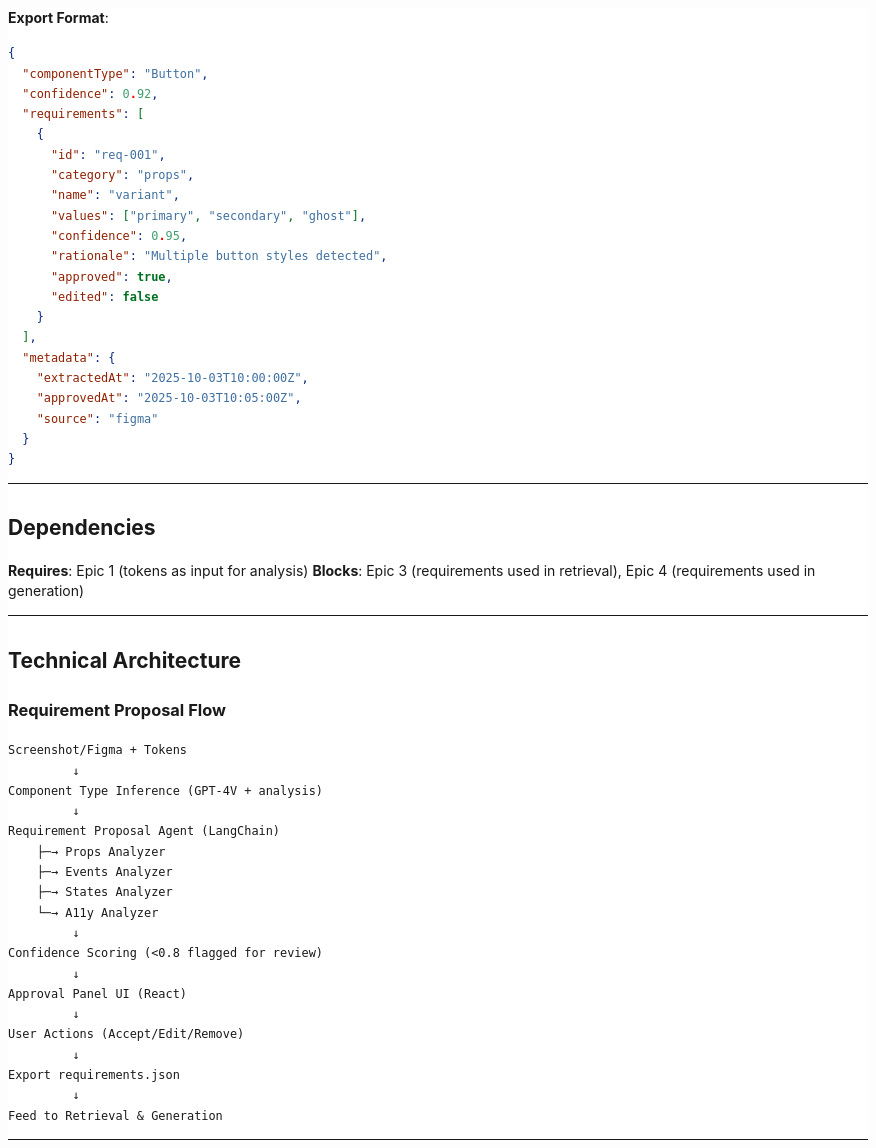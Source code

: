 **Export Format**:
```json
{
  "componentType": "Button",
  "confidence": 0.92,
  "requirements": [
    {
      "id": "req-001",
      "category": "props",
      "name": "variant",
      "values": ["primary", "secondary", "ghost"],
      "confidence": 0.95,
      "rationale": "Multiple button styles detected",
      "approved": true,
      "edited": false
    }
  ],
  "metadata": {
    "extractedAt": "2025-10-03T10:00:00Z",
    "approvedAt": "2025-10-03T10:05:00Z",
    "source": "figma"
  }
}
```

---

## Dependencies

**Requires**: Epic 1 (tokens as input for analysis)
**Blocks**: Epic 3 (requirements used in retrieval), Epic 4 (requirements used in generation)

---

## Technical Architecture

### Requirement Proposal Flow

```
Screenshot/Figma + Tokens
         ↓
Component Type Inference (GPT-4V + analysis)
         ↓
Requirement Proposal Agent (LangChain)
    ├─→ Props Analyzer
    ├─→ Events Analyzer
    ├─→ States Analyzer
    └─→ A11y Analyzer
         ↓
Confidence Scoring (<0.8 flagged for review)
         ↓
Approval Panel UI (React)
         ↓
User Actions (Accept/Edit/Remove)
         ↓
Export requirements.json
         ↓
Feed to Retrieval & Generation
```

---